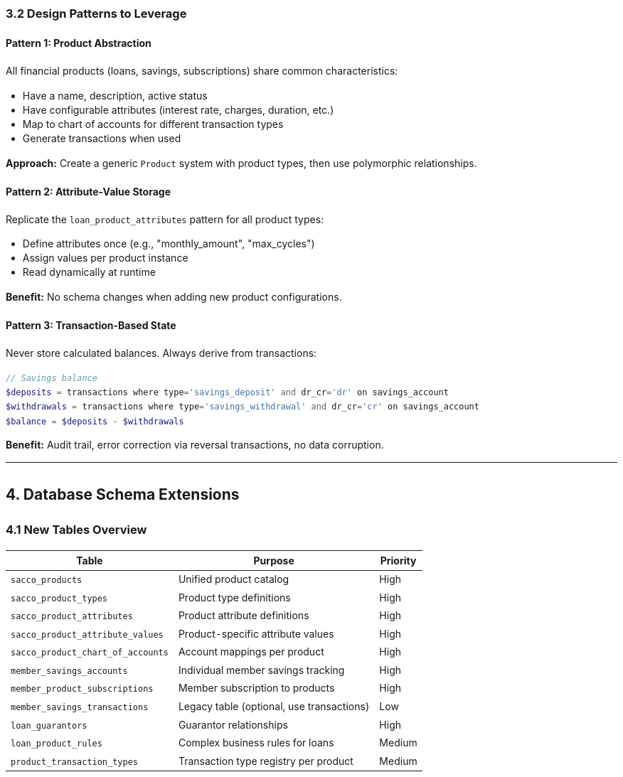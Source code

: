 ### 3.2 Design Patterns to Leverage

#### Pattern 1: **Product Abstraction**
All financial products (loans, savings, subscriptions) share common characteristics:
- Have a name, description, active status
- Have configurable attributes (interest rate, charges, duration, etc.)
- Map to chart of accounts for different transaction types
- Generate transactions when used

**Approach:** Create a generic `Product` system with product types, then use polymorphic relationships.

#### Pattern 2: **Attribute-Value Storage**
Replicate the `loan_product_attributes` pattern for all product types:
- Define attributes once (e.g., "monthly_amount", "max_cycles")
- Assign values per product instance
- Read dynamically at runtime

**Benefit:** No schema changes when adding new product configurations.

#### Pattern 3: **Transaction-Based State**
Never store calculated balances. Always derive from transactions:
```php
// Savings balance
$deposits = transactions where type='savings_deposit' and dr_cr='dr' on savings_account
$withdrawals = transactions where type='savings_withdrawal' and dr_cr='cr' on savings_account
$balance = $deposits - $withdrawals
```

**Benefit:** Audit trail, error correction via reversal transactions, no data corruption.

---

## 4. Database Schema Extensions

### 4.1 New Tables Overview

| Table | Purpose | Priority |
|-------|---------|----------|
| `sacco_products` | Unified product catalog | High |
| `sacco_product_types` | Product type definitions | High |
| `sacco_product_attributes` | Product attribute definitions | High |
| `sacco_product_attribute_values` | Product-specific attribute values | High |
| `sacco_product_chart_of_accounts` | Account mappings per product | High |
| `member_savings_accounts` | Individual member savings tracking | High |
| `member_product_subscriptions` | Member subscription to products | High |
| `member_savings_transactions` | Legacy table (optional, use transactions) | Low |
| `loan_guarantors` | Guarantor relationships | High |
| `loan_product_rules` | Complex business rules for loans | Medium |
| `product_transaction_types` | Transaction type registry per product | Medium |
